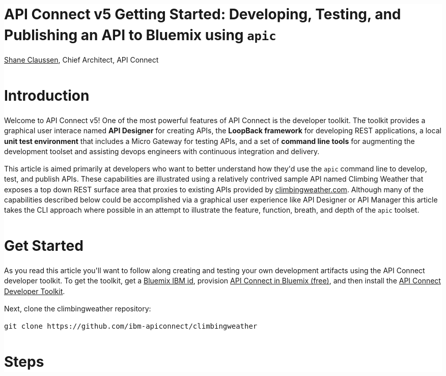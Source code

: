 # API Connect v5 Getting Started: Developing, Testing, and Publishing an API to Bluemix using `apic`

[Shane Claussen](mailto:claussen@us.ibm.com), Chief Architect, API Connect



# Introduction

Welcome to API Connect v5!  One of the most powerful features of API
Connect is the developer toolkit.  The toolkit provides a graphical
user interace named **API Designer** for creating APIs, the **LoopBack
framework** for developing REST applications, a local **unit test
environment** that includes a Micro Gateway for testing APIs, and a
set of **command line tools** for augmenting the development toolset
and assisting devops engineers with continuous integration and
delivery.

This article is aimed primarily at developers who want to better
understand how they'd use the `apic` command line to develop, test,
and publish APIs.  These capabilities are illustrated using a
relatively contrived sample API named Climbing Weather that exposes a
top down REST surface area that proxies to existing APIs provided by
[climbingweather.com](http://climbingweather.com/api).  Although many
of the capabilities described below could be accomplished via a
graphical user experience like API Designer or API Manager this
article takes the CLI approach where possible in an attempt to
illustrate the feature, function, breath, and depth of the `apic`
toolset.



# Get Started

As you read this article you'll want to follow along creating and
testing your own development artifacts using the API Connect developer
toolkit.  To get the toolkit, get a [Bluemix IBM
id](https://bluemix.net), provision [API Connect in Bluemix
(free)](https://new-console.ng.bluemix.net/catalog/services/api-connect),
and then install the [API Connect Developer
Toolkit](https://www.npmjs.com/package/apiconnect).

Next, clone the climbingweather repository:

<pre>
git clone https://github.com/ibm-apiconnect/climbingweather
</pre>



# Steps
